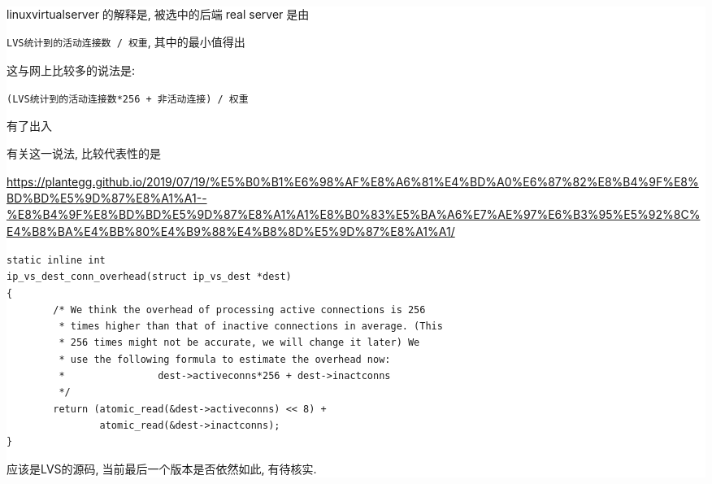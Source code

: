 linuxvirtualserver 的解释是, 被选中的后端 real server 是由

```LVS统计到的活动连接数 / 权重```, 其中的最小值得出

这与网上比较多的说法是:  

```(LVS统计到的活动连接数*256 + 非活动连接) / 权重```

有了出入

有关这一说法, 比较代表性的是

https://plantegg.github.io/2019/07/19/%E5%B0%B1%E6%98%AF%E8%A6%81%E4%BD%A0%E6%87%82%E8%B4%9F%E8%BD%BD%E5%9D%87%E8%A1%A1--%E8%B4%9F%E8%BD%BD%E5%9D%87%E8%A1%A1%E8%B0%83%E5%BA%A6%E7%AE%97%E6%B3%95%E5%92%8C%E4%B8%BA%E4%BB%80%E4%B9%88%E4%B8%8D%E5%9D%87%E8%A1%A1/

```
static inline int
ip_vs_dest_conn_overhead(struct ip_vs_dest *dest)
{
        /* We think the overhead of processing active connections is 256
         * times higher than that of inactive connections in average. (This
         * 256 times might not be accurate, we will change it later) We
         * use the following formula to estimate the overhead now:
         *                dest->activeconns*256 + dest->inactconns
         */
        return (atomic_read(&dest->activeconns) << 8) +
                atomic_read(&dest->inactconns);
}
```

应该是LVS的源码, 当前最后一个版本是否依然如此, 有待核实.

